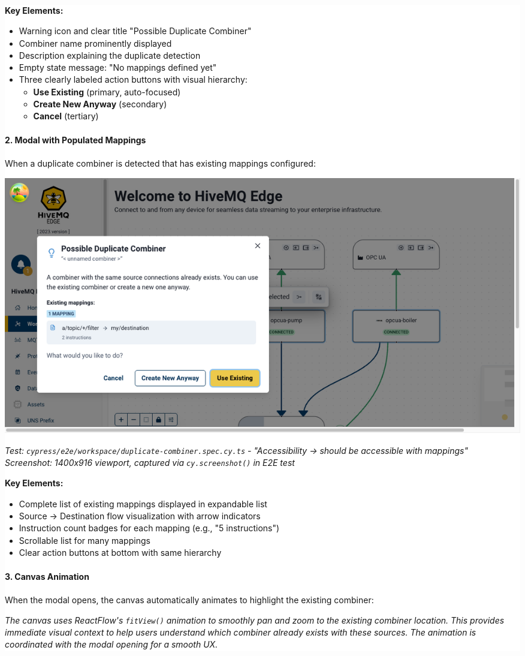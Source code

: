 **Key Elements:**
- Warning icon and clear title "Possible Duplicate Combiner"
- Combiner name prominently displayed
- Description explaining the duplicate detection
- Empty state message: "No mappings defined yet"
- Three clearly labeled action buttons with visual hierarchy:
  - **Use Existing** (primary, auto-focused)
  - **Create New Anyway** (secondary)
  - **Cancel** (tertiary)

#### 2. Modal with Populated Mappings

When a duplicate combiner is detected that has existing mappings configured:

![After - Modal with Mappings](./screenshots/after-modal-with-mappings.png)

*Test: `cypress/e2e/workspace/duplicate-combiner.spec.cy.ts` - "Accessibility → should be accessible with mappings"*  
*Screenshot: 1400x916 viewport, captured via `cy.screenshot()` in E2E test*

**Key Elements:**
- Complete list of existing mappings displayed in expandable list
- Source → Destination flow visualization with arrow indicators
- Instruction count badges for each mapping (e.g., "5 instructions")
- Scrollable list for many mappings
- Clear action buttons at bottom with same hierarchy

#### 3. Canvas Animation

When the modal opens, the canvas automatically animates to highlight the existing combiner:

*The canvas uses ReactFlow's `fitView()` animation to smoothly pan and zoom to the existing combiner location. This provides immediate visual context to help users understand which combiner already exists with these sources. The animation is coordinated with the modal opening for a smooth UX.*
